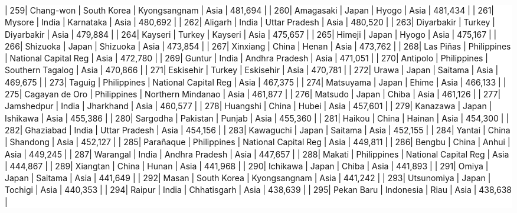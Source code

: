 | 259| Chang-won | South Korea | Kyongsangnam | Asia | 481,694 |
| 260| Amagasaki | Japan | Hyogo | Asia | 481,434 |
| 261| Mysore | India | Karnataka | Asia | 480,692 |
| 262| Aligarh | India | Uttar Pradesh | Asia | 480,520 |
| 263| Diyarbakir | Turkey | Diyarbakir | Asia | 479,884 |
| 264| Kayseri | Turkey | Kayseri | Asia | 475,657 |
| 265| Himeji | Japan | Hyogo | Asia | 475,167 |
| 266| Shizuoka | Japan | Shizuoka | Asia | 473,854 |
| 267| Xinxiang | China | Henan | Asia | 473,762 |
| 268| Las Piñas | Philippines | National Capital Reg | Asia | 472,780 |
| 269| Guntur | India | Andhra Pradesh | Asia | 471,051 |
| 270| Antipolo | Philippines | Southern Tagalog | Asia | 470,866 |
| 271| Eskisehir | Turkey | Eskisehir | Asia | 470,781 |
| 272| Urawa | Japan | Saitama | Asia | 469,675 |
| 273| Taguig | Philippines | National Capital Reg | Asia | 467,375 |
| 274| Matsuyama | Japan | Ehime | Asia | 466,133 |
| 275| Cagayan de Oro | Philippines | Northern Mindanao | Asia | 461,877 |
| 276| Matsudo | Japan | Chiba | Asia | 461,126 |
| 277| Jamshedpur | India | Jharkhand | Asia | 460,577 |
| 278| Huangshi | China | Hubei | Asia | 457,601 |
| 279| Kanazawa | Japan | Ishikawa | Asia | 455,386 |
| 280| Sargodha | Pakistan | Punjab | Asia | 455,360 |
| 281| Haikou | China | Hainan | Asia | 454,300 |
| 282| Ghaziabad | India | Uttar Pradesh | Asia | 454,156 |
| 283| Kawaguchi | Japan | Saitama | Asia | 452,155 |
| 284| Yantai | China | Shandong | Asia | 452,127 |
| 285| Parañaque | Philippines | National Capital Reg | Asia | 449,811 |
| 286| Bengbu | China | Anhui | Asia | 449,245 |
| 287| Warangal | India | Andhra Pradesh | Asia | 447,657 |
| 288| Makati | Philippines | National Capital Reg | Asia | 444,867 |
| 289| Xiangtan | China | Hunan | Asia | 441,968 |
| 290| Ichikawa | Japan | Chiba | Asia | 441,893 |
| 291| Omiya | Japan | Saitama | Asia | 441,649 |
| 292| Masan | South Korea | Kyongsangnam | Asia | 441,242 |
| 293| Utsunomiya | Japan | Tochigi | Asia | 440,353 |
| 294| Raipur | India | Chhatisgarh | Asia | 438,639 |
| 295| Pekan Baru | Indonesia | Riau | Asia | 438,638 |
